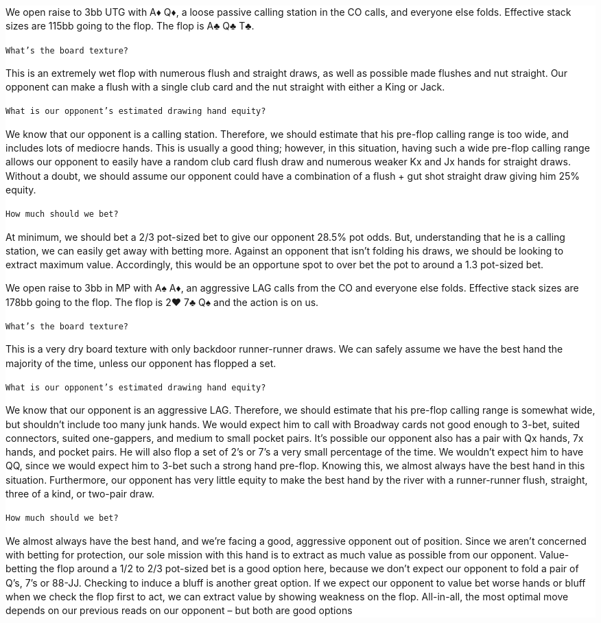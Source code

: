 

We open raise to 3bb UTG with A♦ Q♦, a loose passive calling station in the CO calls, and everyone else folds. Effective stack sizes are 115bb going to the
    flop. The flop is A♣ Q♣ T♣.


    What’s the board texture?

This is an extremely wet flop with numerous flush and straight draws, as well as possible made flushes and nut straight. Our opponent can make a flush with
    a single club card and the nut straight with either a King or Jack.


    What is our opponent’s estimated drawing hand equity?

We know that our opponent is a calling station. Therefore, we should estimate that his pre-flop calling range is too wide, and includes lots of mediocre hands. This is usually a good thing; however, in this situation, having such a wide pre-flop calling range allows our opponent to easily have a random club card flush draw and numerous weaker Kx and Jx hands for straight draws. Without a doubt, we should assume our opponent could have a combination of a flush + gut shot straight draw giving him 25% equity.


    How much should we bet?

At minimum, we should bet a 2/3 pot-sized bet to give our opponent 28.5% pot odds. But, understanding that he is a calling station, we can easily get away
    with betting more. Against an opponent that isn’t folding his draws, we should be looking to extract maximum value. Accordingly, this would be an opportune
    spot to over bet the pot to around a 1.3 pot-sized bet.



We open raise to 3bb in MP with A♠ A♦, an aggressive LAG calls from the CO and everyone else folds. Effective stack sizes are 178bb going to the flop. The
    flop is 2♥ 7♣ Q♠ and the action is on us.


    What’s the board texture?

This is a very dry board texture with only backdoor runner-runner draws. We can safely assume we have the best hand the majority of the time, unless our opponent has flopped a set.


    What is our opponent’s estimated drawing hand equity?

We know that our opponent is an aggressive LAG. Therefore, we should estimate that his pre-flop calling range is somewhat wide, but shouldn’t include too many junk hands. We would expect him to call with Broadway cards not good enough to 3-bet, suited connectors, suited one-gappers, and medium to small pocket pairs. It’s possible our opponent also has a pair with Qx hands, 7x hands, and pocket pairs.
He will also flop a set of 2’s or 7’s a very small percentage of the time. We wouldn’t expect him to have QQ, since we would expect him to 3-bet such a strong hand pre-flop. Knowing this, we almost always have the best hand in this situation. Furthermore, our opponent has very little equity to make the best hand by the river with a runner-runner flush, straight, three of a kind, or two-pair draw.



    How much should we bet?

We almost always have the best hand, and we’re facing a good, aggressive opponent out of position. Since we aren’t concerned with betting for protection, our sole mission with this hand is to extract as much value as possible from our opponent. Value-betting the flop around a 1/2 to 2/3 pot-sized bet is a good option here, because we don’t expect our opponent to fold a pair of Q’s, 7’s or 88-JJ.
Checking to induce a bluff is another great option. If we expect our opponent to value bet worse hands or bluff when we check the flop first to act, we can extract value by showing weakness on the flop. All-in-all, the most optimal move depends on our previous reads on our opponent – but both are good options
